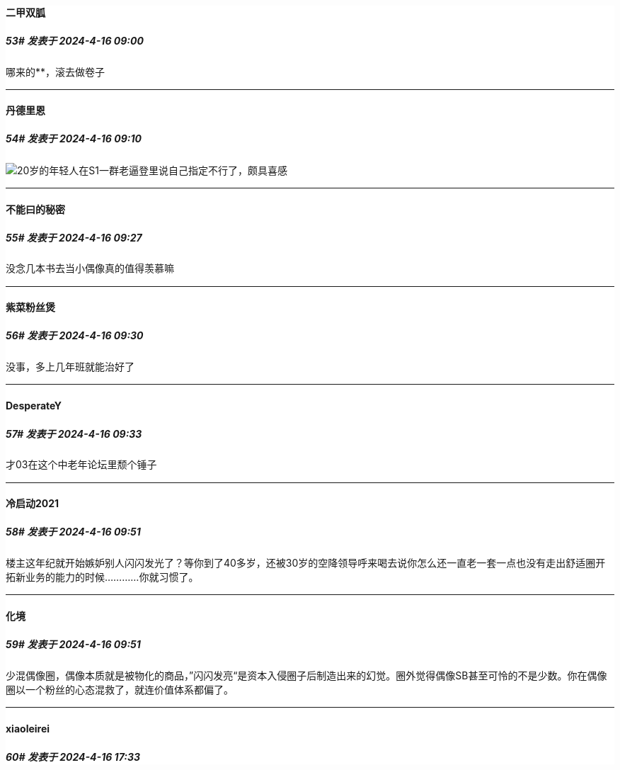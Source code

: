 ####  二甲双胍  
##### 53#       发表于 2024-4-16 09:00

哪来的**，滚去做卷子


*****

####  丹德里恩  
##### 54#       发表于 2024-4-16 09:10

<img src="https://static.saraba1st.com/image/smiley/face2017/066.png" referrerpolicy="no-referrer">20岁的年轻人在S1一群老逼登里说自己指定不行了，颇具喜感


*****

####  不能曰的秘密  
##### 55#       发表于 2024-4-16 09:27

没念几本书去当小偶像真的值得羡慕嘛


*****

####  紫菜粉丝煲  
##### 56#       发表于 2024-4-16 09:30

没事，多上几年班就能治好了

*****

####  DesperateY  
##### 57#       发表于 2024-4-16 09:33

才03在这个中老年论坛里颓个锤子


*****

####  冷启动2021  
##### 58#       发表于 2024-4-16 09:51

楼主这年纪就开始嫉妒别人闪闪发光了？等你到了40多岁，还被30岁的空降领导呼来喝去说你怎么还一直老一套一点也没有走出舒适圈开拓新业务的能力的时候…………你就习惯了。

*****

####  化境  
##### 59#       发表于 2024-4-16 09:51

少混偶像圈，偶像本质就是被物化的商品，”闪闪发亮“是资本入侵圈子后制造出来的幻觉。圈外觉得偶像SB甚至可怜的不是少数。你在偶像圈以一个粉丝的心态混救了，就连价值体系都偏了。


*****

####  xiaoleirei  
##### 60#       发表于 2024-4-16 17:33
